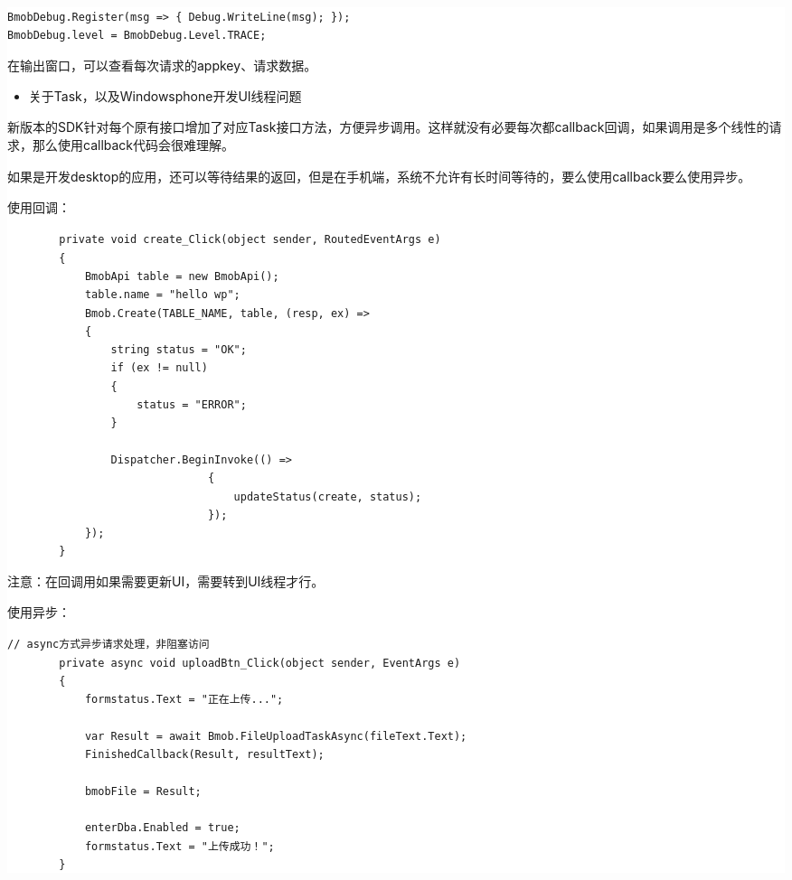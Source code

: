 ```
BmobDebug.Register(msg => { Debug.WriteLine(msg); });
BmobDebug.level = BmobDebug.Level.TRACE;
```

在输出窗口，可以查看每次请求的appkey、请求数据。

* 关于Task，以及Windowsphone开发UI线程问题

新版本的SDK针对每个原有接口增加了对应Task接口方法，方便异步调用。这样就没有必要每次都callback回调，如果调用是多个线性的请求，那么使用callback代码会很难理解。

如果是开发desktop的应用，还可以等待结果的返回，但是在手机端，系统不允许有长时间等待的，要么使用callback要么使用异步。

使用回调：

```
        private void create_Click(object sender, RoutedEventArgs e)
        {
            BmobApi table = new BmobApi();
            table.name = "hello wp";
            Bmob.Create(TABLE_NAME, table, (resp, ex) =>
            {
                string status = "OK";
                if (ex != null)
                {
                    status = "ERROR";
                }

                Dispatcher.BeginInvoke(() =>
                               {
                                   updateStatus(create, status);
                               });
            });
        }
```

注意：在回调用如果需要更新UI，需要转到UI线程才行。

使用异步：

```
// async方式异步请求处理，非阻塞访问
        private async void uploadBtn_Click(object sender, EventArgs e)
        {
            formstatus.Text = "正在上传...";

            var Result = await Bmob.FileUploadTaskAsync(fileText.Text);
            FinishedCallback(Result, resultText);

            bmobFile = Result;

            enterDba.Enabled = true;
            formstatus.Text = "上传成功！";
        }
```

